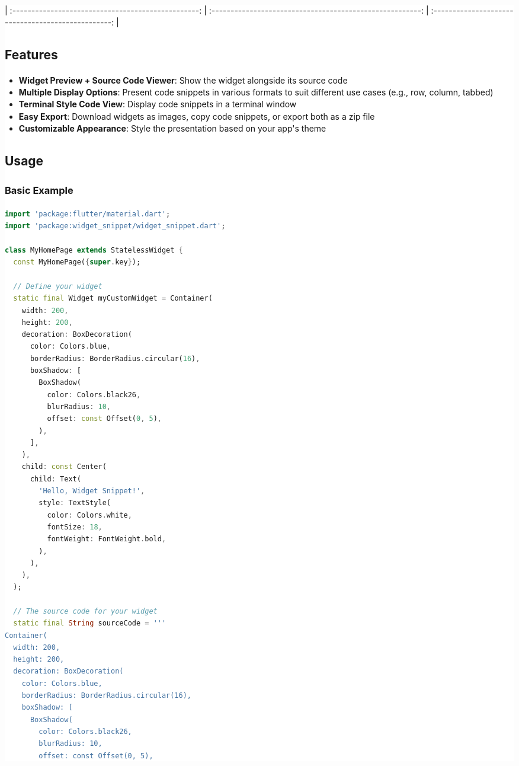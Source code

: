 | :-------------------------------------------------: | :-------------------------------------------------------: | :-------------------------------------------------: |

## Features

- **Widget Preview + Source Code Viewer**: Show the widget alongside its source code
- **Multiple Display Options**: Present code snippets in various formats to suit different use cases (e.g., row, column, tabbed)
- **Terminal Style Code View**: Display code snippets in a terminal window
- **Easy Export**: Download widgets as images, copy code snippets, or export both as a zip file
- **Customizable Appearance**: Style the presentation based on your app's theme

## Usage

### Basic Example

<?code-excerpt "doc_examples/basic_example.dart"?>

```dart
import 'package:flutter/material.dart';
import 'package:widget_snippet/widget_snippet.dart';

class MyHomePage extends StatelessWidget {
  const MyHomePage({super.key});

  // Define your widget
  static final Widget myCustomWidget = Container(
    width: 200,
    height: 200,
    decoration: BoxDecoration(
      color: Colors.blue,
      borderRadius: BorderRadius.circular(16),
      boxShadow: [
        BoxShadow(
          color: Colors.black26,
          blurRadius: 10,
          offset: const Offset(0, 5),
        ),
      ],
    ),
    child: const Center(
      child: Text(
        'Hello, Widget Snippet!',
        style: TextStyle(
          color: Colors.white,
          fontSize: 18,
          fontWeight: FontWeight.bold,
        ),
      ),
    ),
  );

  // The source code for your widget
  static final String sourceCode = '''
Container(
  width: 200,
  height: 200,
  decoration: BoxDecoration(
    color: Colors.blue,
    borderRadius: BorderRadius.circular(16),
    boxShadow: [
      BoxShadow(
        color: Colors.black26,
        blurRadius: 10,
        offset: const Offset(0, 5),
```